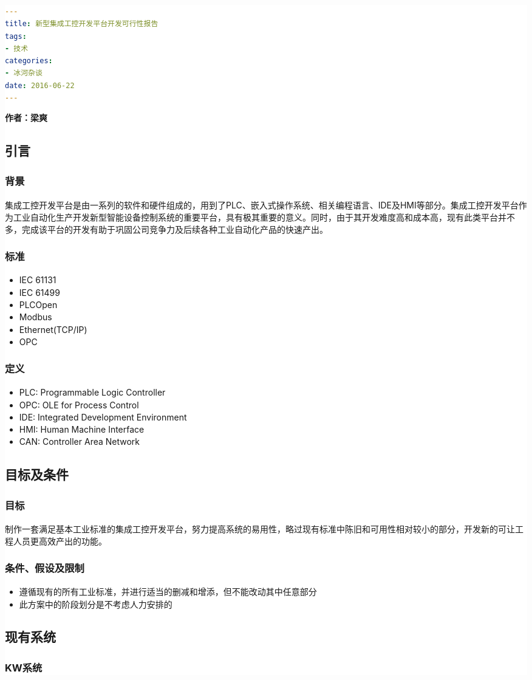 ```yaml
---
title: 新型集成工控开发平台开发可行性报告
tags:
- 技术
categories:
- 冰河杂谈
date: 2016-06-22
---
```


**作者：梁爽**

## 引言

### 背景

集成工控开发平台是由一系列的软件和硬件组成的，用到了PLC、嵌入式操作系统、相关编程语言、IDE及HMI等部分。集成工控开发平台作为工业自动化生产开发新型智能设备控制系统的重要平台，具有极其重要的意义。同时，由于其开发难度高和成本高，现有此类平台并不多，完成该平台的开发有助于巩固公司竞争力及后续各种工业自动化产品的快速产出。

### 标准

- IEC 61131
- IEC 61499
- PLCOpen
- Modbus
- Ethernet(TCP/IP)
- OPC

### 定义

- PLC: Programmable Logic Controller
- OPC: OLE for Process Control
- IDE: Integrated Development Environment
- HMI: Human Machine Interface
- CAN: Controller Area Network

## 目标及条件

### 目标

制作一套满足基本工业标准的集成工控开发平台，努力提高系统的易用性，略过现有标准中陈旧和可用性相对较小的部分，开发新的可让工程人员更高效产出的功能。

### 条件、假设及限制

- 遵循现有的所有工业标准，并进行适当的删减和增添，但不能改动其中任意部分
- 此方案中的阶段划分是不考虑人力安排的

## 现有系统

### KW系统
